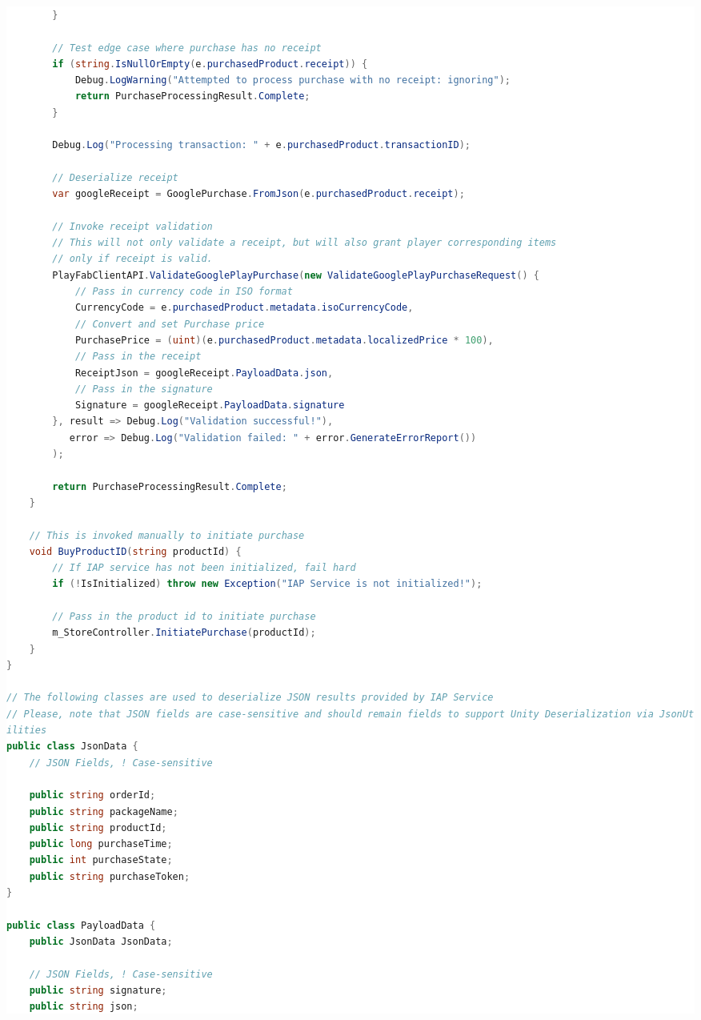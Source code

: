 ```csharp
        }

        // Test edge case where purchase has no receipt
        if (string.IsNullOrEmpty(e.purchasedProduct.receipt)) {
            Debug.LogWarning("Attempted to process purchase with no receipt: ignoring");
            return PurchaseProcessingResult.Complete;
        }

        Debug.Log("Processing transaction: " + e.purchasedProduct.transactionID);

        // Deserialize receipt
        var googleReceipt = GooglePurchase.FromJson(e.purchasedProduct.receipt);

        // Invoke receipt validation
        // This will not only validate a receipt, but will also grant player corresponding items
        // only if receipt is valid.
        PlayFabClientAPI.ValidateGooglePlayPurchase(new ValidateGooglePlayPurchaseRequest() {
            // Pass in currency code in ISO format
            CurrencyCode = e.purchasedProduct.metadata.isoCurrencyCode,
            // Convert and set Purchase price
            PurchasePrice = (uint)(e.purchasedProduct.metadata.localizedPrice * 100),
            // Pass in the receipt
            ReceiptJson = googleReceipt.PayloadData.json,
            // Pass in the signature
            Signature = googleReceipt.PayloadData.signature
        }, result => Debug.Log("Validation successful!"),
           error => Debug.Log("Validation failed: " + error.GenerateErrorReport())
        );

        return PurchaseProcessingResult.Complete;
    }

    // This is invoked manually to initiate purchase
    void BuyProductID(string productId) {
        // If IAP service has not been initialized, fail hard
        if (!IsInitialized) throw new Exception("IAP Service is not initialized!");

        // Pass in the product id to initiate purchase
        m_StoreController.InitiatePurchase(productId);
    }
}

// The following classes are used to deserialize JSON results provided by IAP Service
// Please, note that JSON fields are case-sensitive and should remain fields to support Unity Deserialization via JsonUtilities
public class JsonData {
    // JSON Fields, ! Case-sensitive

    public string orderId;
    public string packageName;
    public string productId;
    public long purchaseTime;
    public int purchaseState;
    public string purchaseToken;
}

public class PayloadData {
    public JsonData JsonData;

    // JSON Fields, ! Case-sensitive
    public string signature;
    public string json;

```